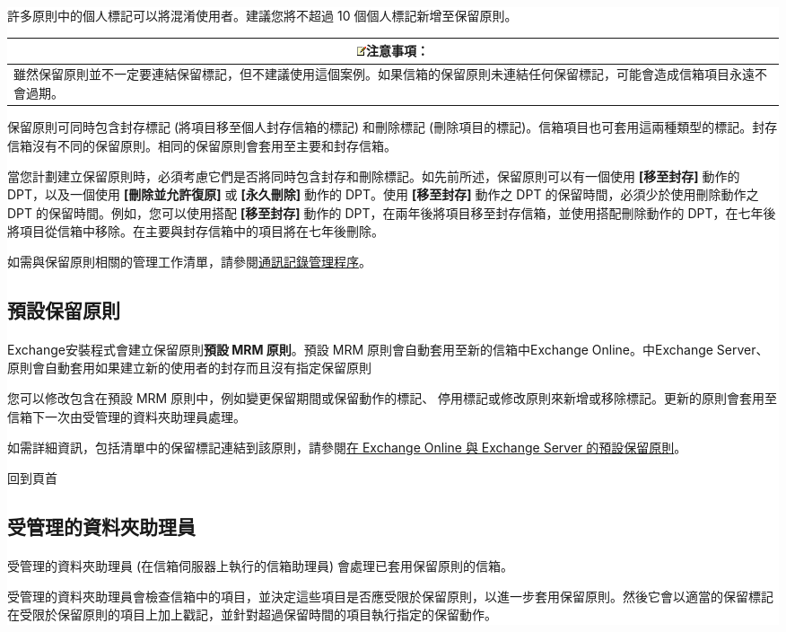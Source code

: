 </thead>
<tbody>
<tr class="odd">
<td>許多原則中的個人標記可以將混淆使用者。建議您將不超過 10 個個人標記新增至保留原則。</td>
</tr>
</tbody>
</table>

</td>
</tr>
</tbody>
</table>


<table>
<thead>
<tr class="header">
<th><img src="images/Bb124558.note(EXCHG.150).gif" title="注意事項" alt="注意事項" />注意事項：</th>
</tr>
</thead>
<tbody>
<tr class="odd">
<td>雖然保留原則並不一定要連結保留標記，但不建議使用這個案例。如果信箱的保留原則未連結任何保留標記，可能會造成信箱項目永遠不會過期。</td>
</tr>
</tbody>
</table>


保留原則可同時包含封存標記 (將項目移至個人封存信箱的標記) 和刪除標記 (刪除項目的標記)。信箱項目也可套用這兩種類型的標記。封存信箱沒有不同的保留原則。相同的保留原則會套用至主要和封存信箱。

當您計劃建立保留原則時，必須考慮它們是否將同時包含封存和刪除標記。如先前所述，保留原則可以有一個使用 **\[移至封存\]** 動作的 DPT，以及一個使用 **\[刪除並允許復原\]** 或 **\[永久刪除\]** 動作的 DPT。使用 **\[移至封存\]** 動作之 DPT 的保留時間，必須少於使用刪除動作之 DPT 的保留時間。例如，您可以使用搭配 **\[移至封存\]** 動作的 DPT，在兩年後將項目移至封存信箱，並使用搭配刪除動作的 DPT，在七年後將項目從信箱中移除。在主要與封存信箱中的項目將在七年後刪除。

如需與保留原則相關的管理工作清單，請參閱[通訊記錄管理程序](messaging-records-management-procedures-exchange-2013-help.md)。

## 預設保留原則

Exchange安裝程式會建立保留原則**預設 MRM 原則**。預設 MRM 原則會自動套用至新的信箱中Exchange Online。中Exchange Server、 原則會自動套用如果建立新的使用者的封存而且沒有指定保留原則

您可以修改包含在預設 MRM 原則中，例如變更保留期間或保留動作的標記、 停用標記或修改原則來新增或移除標記。更新的原則會套用至信箱下一次由受管理的資料夾助理員處理。

如需詳細資訊，包括清單中的保留標記連結到該原則，請參閱[在 Exchange Online 與 Exchange Server 的預設保留原則](default-retention-policy-in-exchange-online-and-exchange-server-exchange-2013-help.md)。

回到頁首

## 受管理的資料夾助理員

受管理的資料夾助理員 (在信箱伺服器上執行的信箱助理員) 會處理已套用保留原則的信箱。

受管理的資料夾助理員會檢查信箱中的項目，並決定這些項目是否應受限於保留原則，以進一步套用保留原則。然後它會以適當的保留標記在受限於保留原則的項目上加上戳記，並針對超過保留時間的項目執行指定的保留動作。
